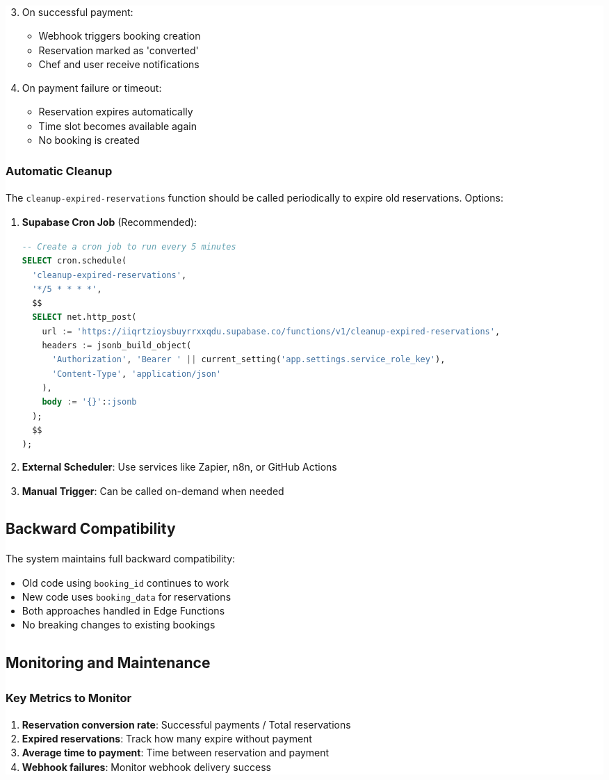 3. On successful payment:
   - Webhook triggers booking creation
   - Reservation marked as 'converted'
   - Chef and user receive notifications

4. On payment failure or timeout:
   - Reservation expires automatically
   - Time slot becomes available again
   - No booking is created

### Automatic Cleanup
The `cleanup-expired-reservations` function should be called periodically to expire old reservations. Options:

1. **Supabase Cron Job** (Recommended):
   ```sql
   -- Create a cron job to run every 5 minutes
   SELECT cron.schedule(
     'cleanup-expired-reservations',
     '*/5 * * * *',
     $$
     SELECT net.http_post(
       url := 'https://iiqrtzioysbuyrrxxqdu.supabase.co/functions/v1/cleanup-expired-reservations',
       headers := jsonb_build_object(
         'Authorization', 'Bearer ' || current_setting('app.settings.service_role_key'),
         'Content-Type', 'application/json'
       ),
       body := '{}'::jsonb
     );
     $$
   );
   ```

2. **External Scheduler**: Use services like Zapier, n8n, or GitHub Actions

3. **Manual Trigger**: Can be called on-demand when needed

## Backward Compatibility

The system maintains full backward compatibility:
- Old code using `booking_id` continues to work
- New code uses `booking_data` for reservations
- Both approaches handled in Edge Functions
- No breaking changes to existing bookings

## Monitoring and Maintenance

### Key Metrics to Monitor
1. **Reservation conversion rate**: Successful payments / Total reservations
2. **Expired reservations**: Track how many expire without payment
3. **Average time to payment**: Time between reservation and payment
4. **Webhook failures**: Monitor webhook delivery success
